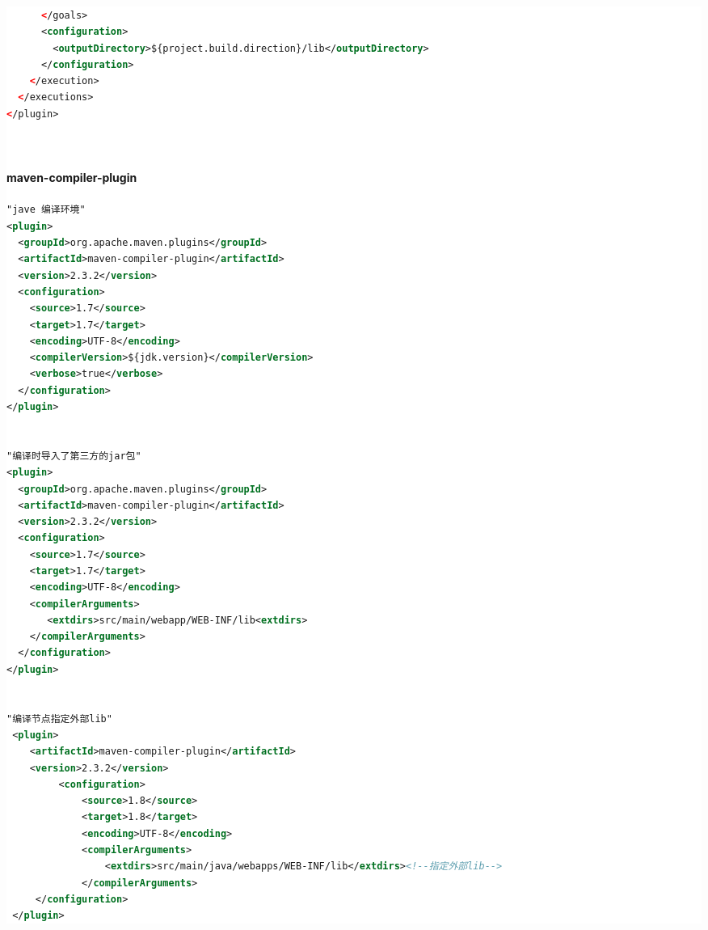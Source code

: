 ```xml
      </goals>
      <configuration>
        <outputDirectory>${project.build.direction}/lib</outputDirectory>
      </configuration>
    </execution>
  </executions>
</plugin>

```

#### ​

#### maven-compiler-plugin

```xml
"jave 编译环境"
<plugin>
  <groupId>org.apache.maven.plugins</groupId>
  <artifactId>maven-compiler-plugin</artifactId>
  <version>2.3.2</version>
  <configuration>
    <source>1.7</source>
    <target>1.7</target>
    <encoding>UTF-8</encoding>
    <compilerVersion>${jdk.version}</compilerVersion>
    <verbose>true</verbose>
  </configuration>
</plugin>


"编译时导入了第三方的jar包"
<plugin>
  <groupId>org.apache.maven.plugins</groupId>
  <artifactId>maven-compiler-plugin</artifactId>
  <version>2.3.2</version>
  <configuration>
    <source>1.7</source>
    <target>1.7</target>
    <encoding>UTF-8</encoding>
    <compilerArguments>
       <extdirs>src/main/webapp/WEB-INF/lib<extdirs>
    </compilerArguments>
  </configuration>
</plugin>


"编译节点指定外部lib"
 <plugin>
    <artifactId>maven-compiler-plugin</artifactId>
    <version>2.3.2</version>
         <configuration>
             <source>1.8</source>
             <target>1.8</target>
             <encoding>UTF-8</encoding>
             <compilerArguments>
                 <extdirs>src/main/java/webapps/WEB-INF/lib</extdirs><!--指定外部lib-->
             </compilerArguments>
     </configuration>
 </plugin>
```
